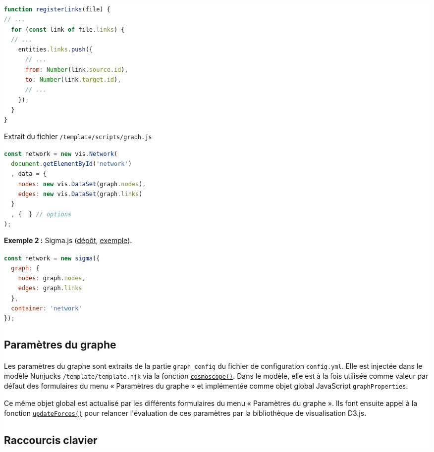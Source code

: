 ```javascript
function registerLinks(file) {
// ...
  for (const link of file.links) {
  // ...
    entities.links.push({
      // ...
      from: Number(link.source.id),
      to: Number(link.target.id),
      // ...
    });
  }
}
```

Extrait du fichier `/template/scripts/graph.js`

```javascript
const network = new vis.Network(
  document.getElementById('network')
  , data = {
    nodes: new vis.DataSet(graph.nodes),
    edges: new vis.DataSet(graph.links)
  }
  , {  } // options
);
```

**Exemple 2 :** Sigma.js ([dépôt](https://github.com/jacomyal/sigma.js/), [exemple](https://github.com/jacomyal/sigma.js/blob/master/examples/basic.html#L70)).

```javascript
const network = new sigma({
  graph: {
    nodes: graph.nodes,
    edges: graph.links
  },
  container: 'network'
});
```

## Paramètres du graphe

Les paramètres du graphe sont extraits de la partie `graph_config` du fichier de configuration `config.yml`. Elle est injectée dans le modèle Nunjucks `/template/template.njk` via la fonction [`cosmoscope()`](./api/cosmographe/global.html#cosmoscope). Dans le modèle, elle est à la fois utilisée comme valeur par défaut des formulaires du menu « Paramètres du graphe » et implémentée comme objet global JavaScript `graphProperties`.

Ce même objet global est actualisé par les différents formulaires du menu « Paramètres du graphe ». Ils font ensuite appel à la fonction [`updateForces()`](./api/cosmographe/global.html#updateForces) pour relancer l'évaluation de ces paramètres par la bibliothèque de visualisation D3.js.

## Raccourcis clavier
